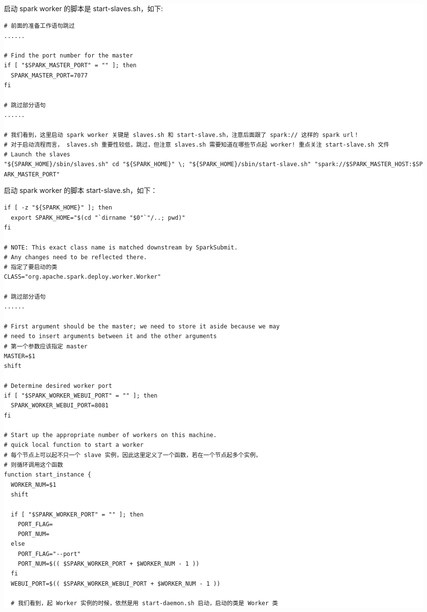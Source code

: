 启动 spark worker 的脚本是 start-slaves.sh，如下:

```shell
# 前面的准备工作语句跳过
......

# Find the port number for the master
if [ "$SPARK_MASTER_PORT" = "" ]; then
  SPARK_MASTER_PORT=7077
fi

# 跳过部分语句
......

# 我们看到，这里启动 spark worker 关键是 slaves.sh 和 start-slave.sh，注意后面跟了 spark:// 这样的 spark url！
# 对于启动流程而言， slaves.sh 重要性较低，跳过，但注意 slaves.sh 需要知道在哪些节点起 worker! 重点关注 start-slave.sh 文件
# Launch the slaves
"${SPARK_HOME}/sbin/slaves.sh" cd "${SPARK_HOME}" \; "${SPARK_HOME}/sbin/start-slave.sh" "spark://$SPARK_MASTER_HOST:$SPARK_MASTER_PORT"
```

启动 spark worker 的脚本 start-slave.sh，如下：

```shell
if [ -z "${SPARK_HOME}" ]; then
  export SPARK_HOME="$(cd "`dirname "$0"`"/..; pwd)"
fi

# NOTE: This exact class name is matched downstream by SparkSubmit.
# Any changes need to be reflected there.
# 指定了要启动的类
CLASS="org.apache.spark.deploy.worker.Worker"

# 跳过部分语句
......

# First argument should be the master; we need to store it aside because we may
# need to insert arguments between it and the other arguments
# 第一个参数应该指定 master
MASTER=$1
shift

# Determine desired worker port
if [ "$SPARK_WORKER_WEBUI_PORT" = "" ]; then
  SPARK_WORKER_WEBUI_PORT=8081
fi

# Start up the appropriate number of workers on this machine.
# quick local function to start a worker
# 每个节点上可以起不只一个 slave 实例，因此这里定义了一个函数，若在一个节点起多个实例，
# 则循环调用这个函数
function start_instance {
  WORKER_NUM=$1
  shift

  if [ "$SPARK_WORKER_PORT" = "" ]; then
    PORT_FLAG=
    PORT_NUM=
  else
    PORT_FLAG="--port"
    PORT_NUM=$(( $SPARK_WORKER_PORT + $WORKER_NUM - 1 ))
  fi
  WEBUI_PORT=$(( $SPARK_WORKER_WEBUI_PORT + $WORKER_NUM - 1 ))

  # 我们看到，起 Worker 实例的时候，依然是用 start-daemon.sh 启动，启动的类是 Worker 类
```